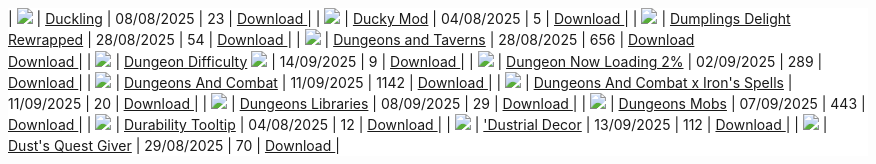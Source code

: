 | <img src="https://media.forgecdn.net/avatars/671/842/638064205276442113.png" loading="lazy" decoding="async" width="30" /> | [Duckling](https://www.curseforge.com/minecraft/mc-mods/duckling "Web Site")  | 08/08/2025 | 23 | [Download ](https://download-directory.github.io/?url=https%3A%2F%2Fgithub.com%2Ffrancescoparadisi14%2FMinecraftModItaTranslate%2Ftree%2Fmain%2Ftraduzioni%2Fassets%2Fduckling "Download") |
| <img src="https://media.forgecdn.net/avatars/127/395/636438325272024789.png" loading="lazy" decoding="async" width="30" /> | [Ducky Mod](https://www.curseforge.com/minecraft/mc-mods/ducky-mod "Web Site")  | 04/08/2025 | 5 | [Download ](https://download-directory.github.io/?url=https%3A%2F%2Fgithub.com%2Ffrancescoparadisi14%2FMinecraftModItaTranslate%2Ftree%2Fmain%2Ftraduzioni%2Fassets%2Fduckymod "Download") |
| <img src="https://media.forgecdn.net/avatars/1070/515/638605813054115572.png" loading="lazy" decoding="async" width="30" /> | [Dumplings Delight Rewrapped](https://www.curseforge.com/minecraft/mc-mods/dumplings-delight-rewrapped "Web Site")  | 28/08/2025 | 54 | [Download ](https://download-directory.github.io/?url=https%3A%2F%2Fgithub.com%2Ffrancescoparadisi14%2FMinecraftModItaTranslate%2Ftree%2Fmain%2Ftraduzioni%2Fassets%2Fdumplings_delight "Download") |
| <img src="https://media.forgecdn.net/avatars/1030/440/638552847053422154.png" loading="lazy" decoding="async" width="30" /> | [Dungeons and Taverns](https://www.curseforge.com/minecraft/mc-mods/dungeon-and-taverns "Web Site")  | 28/08/2025 | 656 | [Download ](https://download-directory.github.io/?url=https%3A%2F%2Fgithub.com%2Ffrancescoparadisi14%2FMinecraftModItaTranslate%2Ftree%2Fmain%2Ftraduzioni%2Fassets%2Fdnt "Download")<br />[Download ](https://download-directory.github.io/?url=https%3A%2F%2Fgithub.com%2Ffrancescoparadisi14%2FMinecraftModItaTranslate%2Ftree%2Fmain%2Ftraduzioni%2Fassets%2Fminecraft "Download") |
| <img src="https://media.forgecdn.net/avatars/574/154/637936675334516657.png" loading="lazy" decoding="async" width="30" /> | [Dungeon Difficulty](https://www.curseforge.com/minecraft/mc-mods/dungeon-difficulty "Web Site") ![](https://img.shields.io/badge/NEW-red) | 14/09/2025 | 9 | [Download ](https://download-directory.github.io/?url=https%3A%2F%2Fgithub.com%2Ffrancescoparadisi14%2FMinecraftModItaTranslate%2Ftree%2Fmain%2Ftraduzioni%2Fassets%2Fdungeon_difficulty "Download") |
| <img src="https://media.forgecdn.net/avatars/564/913/637921889895104623.png" loading="lazy" decoding="async" width="30" /> | [Dungeon Now Loading 2%](https://www.curseforge.com/minecraft/mc-mods/dungeon-now-loading "Web Site")  | 02/09/2025 | 289 | [Download ](https://download-directory.github.io/?url=https%3A%2F%2Fgithub.com%2Ffrancescoparadisi14%2FMinecraftModItaTranslate%2Ftree%2Fmain%2Ftraduzioni%2Fassets%2Fdungeonnowloading "Download") |
| <img src="https://media.forgecdn.net/avatars/1149/19/638716122315634730.png" loading="lazy" decoding="async" width="30" /> | [Dungeons And Combat](https://www.curseforge.com/minecraft/mc-mods/dungeons-and-combat "Web Site")  | 11/09/2025 | 1142 | [Download ](https://download-directory.github.io/?url=https%3A%2F%2Fgithub.com%2Ffrancescoparadisi14%2FMinecraftModItaTranslate%2Ftree%2Fmain%2Ftraduzioni%2Fassets%2Fdungeons_and_combat "Download") |
| <img src="https://media.forgecdn.net/avatars/1318/269/638857058045768079.webp" loading="lazy" decoding="async" width="30" /> | [Dungeons And Combat x Iron's Spells](https://www.curseforge.com/minecraft/mc-mods/dungeons-and-combat-x-irons-spells "Web Site")  | 11/09/2025 | 20 | [Download ](https://download-directory.github.io/?url=https%3A%2F%2Fgithub.com%2Ffrancescoparadisi14%2FMinecraftModItaTranslate%2Ftree%2Fmain%2Ftraduzioni%2Fassets%2Fdacxirons "Download") |
| <img src="https://media.forgecdn.net/avatars/460/107/637737293502958569.png" loading="lazy" decoding="async" width="30" /> | [Dungeons Libraries](https://www.curseforge.com/minecraft/mc-mods/dungeons-libraries "Web Site")  | 08/09/2025 | 29 | [Download ](https://download-directory.github.io/?url=https%3A%2F%2Fgithub.com%2Ffrancescoparadisi14%2FMinecraftModItaTranslate%2Ftree%2Fmain%2Ftraduzioni%2Fassets%2Fdungeons_libraries "Download") |
| <img src="https://media.forgecdn.net/avatars/323/879/637438501046135661.png" loading="lazy" decoding="async" width="30" /> | [Dungeons Mobs](https://www.curseforge.com/minecraft/mc-mods/dungeons-mobs "Web Site")  | 07/09/2025 | 443 | [Download ](https://download-directory.github.io/?url=https%3A%2F%2Fgithub.com%2Ffrancescoparadisi14%2FMinecraftModItaTranslate%2Ftree%2Fmain%2Ftraduzioni%2Fassets%2Fdungeons_mobs "Download") |
| <img src="https://media.forgecdn.net/avatars/414/342/637636295408026017.png" loading="lazy" decoding="async" width="30" /> | [Durability Tooltip](https://www.curseforge.com/minecraft/mc-mods/durability-tooltip "Web Site")  | 04/08/2025 | 12 | [Download ](https://download-directory.github.io/?url=https%3A%2F%2Fgithub.com%2Ffrancescoparadisi14%2FMinecraftModItaTranslate%2Ftree%2Fmain%2Ftraduzioni%2Fassets%2Fdurabilitytooltip "Download") |
| <img src="https://media.forgecdn.net/avatars/428/333/637661362780230840.png" loading="lazy" decoding="async" width="30" /> | ['Dustrial Decor](https://www.curseforge.com/minecraft/mc-mods/dustrial-decor "Web Site")  | 13/09/2025 | 112 | [Download ](https://download-directory.github.io/?url=https%3A%2F%2Fgithub.com%2Ffrancescoparadisi14%2FMinecraftModItaTranslate%2Ftree%2Fmain%2Ftraduzioni%2Fassets%2Fdustrial_decor "Download") |
| <img src="https://media.forgecdn.net/avatars/927/754/638398463408974042.png" loading="lazy" decoding="async" width="30" /> | [Dust's Quest Giver](https://www.curseforge.com/minecraft/mc-mods/dusts-quest-giver "Web Site")  | 29/08/2025 | 70 | [Download ](https://download-directory.github.io/?url=https%3A%2F%2Fgithub.com%2Ffrancescoparadisi14%2FMinecraftModItaTranslate%2Ftree%2Fmain%2Ftraduzioni%2Fassets%2Fquest_giver "Download") |